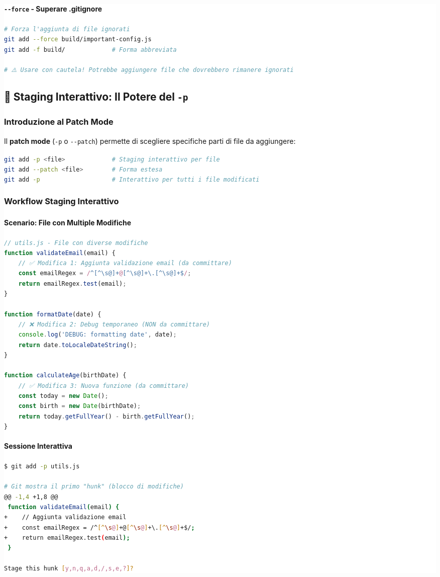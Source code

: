 #### `--force` - Superare .gitignore
```bash
# Forza l'aggiunta di file ignorati
git add --force build/important-config.js
git add -f build/             # Forma abbreviata

# ⚠️ Usare con cautela! Potrebbe aggiungere file che dovrebbero rimanere ignorati
```

## 🎨 Staging Interattivo: Il Potere del `-p`

### Introduzione al Patch Mode
Il **patch mode** (`-p` o `--patch`) permette di scegliere specifiche parti di file da aggiungere:

```bash
git add -p <file>             # Staging interattivo per file
git add --patch <file>        # Forma estesa
git add -p                    # Interattivo per tutti i file modificati
```

### Workflow Staging Interattivo

#### Scenario: File con Multiple Modifiche
```javascript
// utils.js - File con diverse modifiche
function validateEmail(email) {
    // ✅ Modifica 1: Aggiunta validazione email (da committare)
    const emailRegex = /^[^\s@]+@[^\s@]+\.[^\s@]+$/;
    return emailRegex.test(email);
}

function formatDate(date) {
    // ❌ Modifica 2: Debug temporaneo (NON da committare)
    console.log('DEBUG: formatting date', date);
    return date.toLocaleDateString();
}

function calculateAge(birthDate) {
    // ✅ Modifica 3: Nuova funzione (da committare)
    const today = new Date();
    const birth = new Date(birthDate);
    return today.getFullYear() - birth.getFullYear();
}
```

#### Sessione Interattiva
```bash
$ git add -p utils.js

# Git mostra il primo "hunk" (blocco di modifiche)
@@ -1,4 +1,8 @@
 function validateEmail(email) {
+    // Aggiunta validazione email
+    const emailRegex = /^[^\s@]+@[^\s@]+\.[^\s@]+$/;
+    return emailRegex.test(email);
 }

Stage this hunk [y,n,q,a,d,/,s,e,?]?
```
